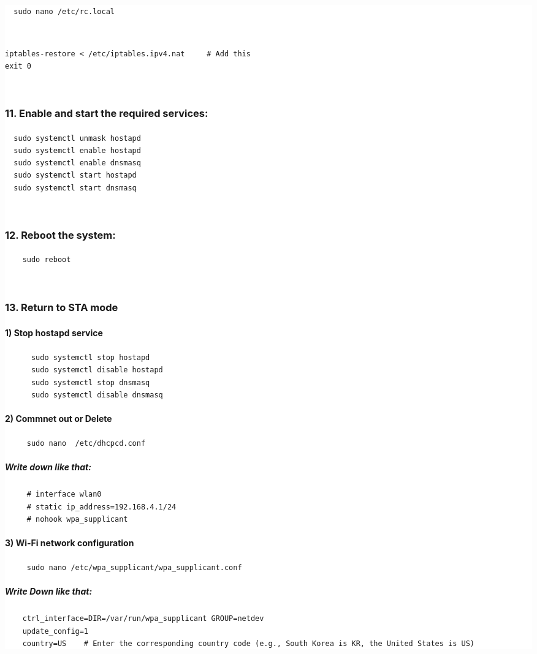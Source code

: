       sudo nano /etc/rc.local

<br/>

    iptables-restore < /etc/iptables.ipv4.nat     # Add this 
    exit 0

<br/>

### 11. Enable and start the required services:

      sudo systemctl unmask hostapd
      sudo systemctl enable hostapd
      sudo systemctl enable dnsmasq
      sudo systemctl start hostapd
      sudo systemctl start dnsmasq

<br/>

###  12.  Reboot the system: 
   
        sudo reboot

<br/>

###  13.  Return to STA mode

#### 1) Stop hostapd service

          sudo systemctl stop hostapd
          sudo systemctl disable hostapd
          sudo systemctl stop dnsmasq
          sudo systemctl disable dnsmasq

#### 2) Commnet out or Delete 

         sudo nano  /etc/dhcpcd.conf 

##### Write down like that:

         # interface wlan0
         # static ip_address=192.168.4.1/24
         # nohook wpa_supplicant

#### 3) Wi-Fi network configuration
 
         sudo nano /etc/wpa_supplicant/wpa_supplicant.conf

#####  Write Down like that:

        ctrl_interface=DIR=/var/run/wpa_supplicant GROUP=netdev
        update_config=1
        country=US    # Enter the corresponding country code (e.g., South Korea is KR, the United States is US) 
